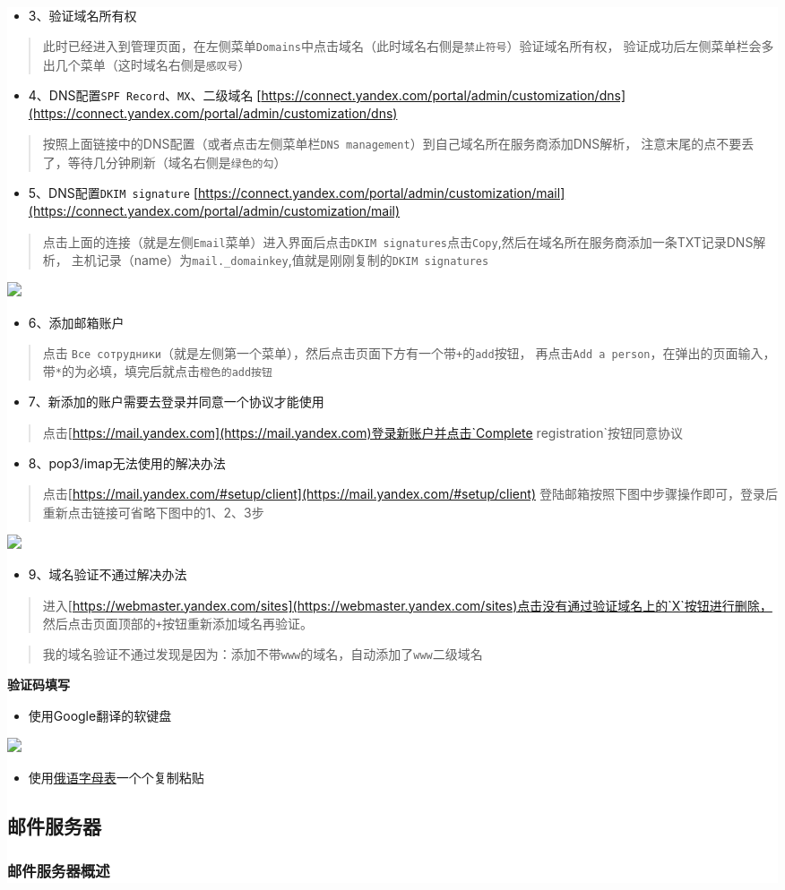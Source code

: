 - 3、验证域名所有权

> 此时已经进入到管理页面，在左侧菜单`Domains`中点击域名（此时域名右侧是`禁止符号`）验证域名所有权，
> 验证成功后左侧菜单栏会多出几个菜单（这时域名右侧是`感叹号`）

- 4、DNS配置`SPF Record`、`MX`、二级域名 [https://connect.yandex.com/portal/admin/customization/dns](https://connect.yandex.com/portal/admin/customization/dns)

> 按照上面链接中的DNS配置（或者点击左侧菜单栏`DNS management`）到自己域名所在服务商添加DNS解析，
> 注意末尾的点不要丢了，等待几分钟刷新（域名右侧是`绿色的勾`）

- 5、DNS配置`DKIM signature` [https://connect.yandex.com/portal/admin/customization/mail](https://connect.yandex.com/portal/admin/customization/mail)

> 点击上面的连接（就是左侧`Email`菜单）进入界面后点击`DKIM signatures`点击`Copy`,然后在域名所在服务商添加一条TXT记录DNS解析，
> 主机记录（name）为`mail._domainkey`,值就是刚刚复制的`DKIM signatures`

![](/images/YandexMailDNS.png)

- 6、添加邮箱账户

> 点击 `Все сотрудники`（就是左侧第一个菜单），然后点击页面下方有一个带`+`的`add`按钮，
> 再点击`Add a person`，在弹出的页面输入，带`*`的为必填，填完后就点击`橙色的add按钮`


- 7、新添加的账户需要去登录并同意一个协议才能使用

> 点击[https://mail.yandex.com](https://mail.yandex.com)登录新账户并点击`Complete registration`按钮同意协议

- 8、pop3/imap无法使用的解决办法

> 点击[https://mail.yandex.com/#setup/client](https://mail.yandex.com/#setup/client)
> 登陆邮箱按照下图中步骤操作即可，登录后重新点击链接可省略下图中的1、2、3步

![](/images/Yandex解决POP3无法收取邮件.png)


- 9、域名验证不通过解决办法

> 进入[https://webmaster.yandex.com/sites](https://webmaster.yandex.com/sites)点击没有通过验证域名上的`X`按钮进行删除，
> 然后点击页面顶部的`+`按钮重新添加域名再验证。

> 我的域名验证不通过发现是因为：添加不带`www`的域名，自动添加了`www`二级域名


**验证码填写**

- 使用Google翻译的软键盘

![](/images/google翻译俄语软键盘.png)

- 使用[俄语字母表](https://zh.wikipedia.org/wiki/%E4%BF%84%E8%AF%AD%E5%AD%97%E6%AF%8D)一个个复制粘贴



## 邮件服务器



### 邮件服务器概述
